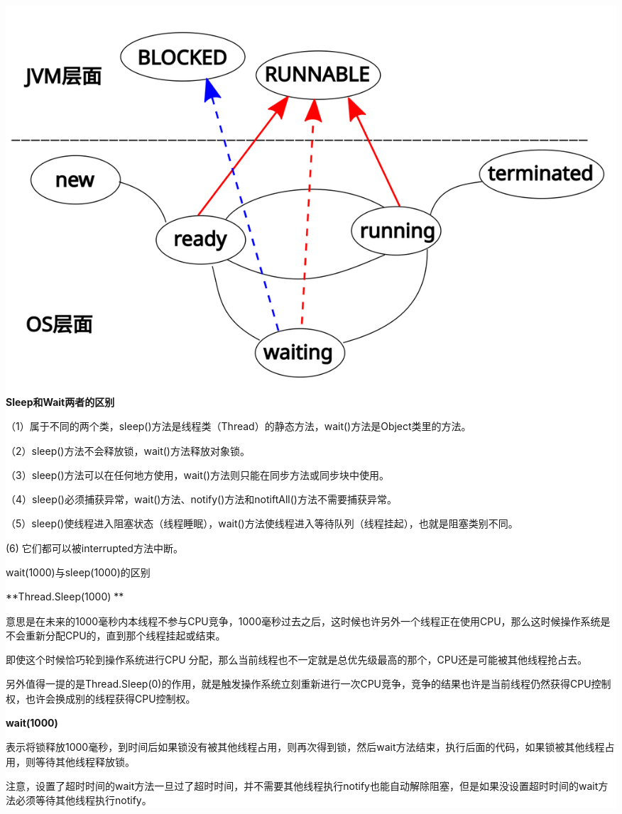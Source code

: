 ![](.\笔记\pic\java8\线程状态.svg)

**Sleep和Wait两者的区别**

（1）属于不同的两个类，sleep()方法是线程类（Thread）的静态方法，wait()方法是Object类里的方法。

（2）sleep()方法不会释放锁，wait()方法释放对象锁。

（3）sleep()方法可以在任何地方使用，wait()方法则只能在同步方法或同步块中使用。

（4）sleep()必须捕获异常，wait()方法、notify()方法和notiftAll()方法不需要捕获异常。

（5）sleep()使线程进入阻塞状态（线程睡眠），wait()方法使线程进入等待队列（线程挂起），也就是阻塞类别不同。

  (6) 它们都可以被interrupted方法中断。

wait(1000)与sleep(1000)的区别

**Thread.Sleep(1000) **

意思是在未来的1000毫秒内本线程不参与CPU竞争，1000毫秒过去之后，这时候也许另外一个线程正在使用CPU，那么这时候操作系统是不会重新分配CPU的，直到那个线程挂起或结束。

即使这个时候恰巧轮到操作系统进行CPU 分配，那么当前线程也不一定就是总优先级最高的那个，CPU还是可能被其他线程抢占去。

另外值得一提的是Thread.Sleep(0)的作用，就是触发操作系统立刻重新进行一次CPU竞争，竞争的结果也许是当前线程仍然获得CPU控制权，也许会换成别的线程获得CPU控制权。

**wait(1000)**

表示将锁释放1000毫秒，到时间后如果锁没有被其他线程占用，则再次得到锁，然后wait方法结束，执行后面的代码，如果锁被其他线程占用，则等待其他线程释放锁。

注意，设置了超时时间的wait方法一旦过了超时时间，并不需要其他线程执行notify也能自动解除阻塞，但是如果没设置超时时间的wait方法必须等待其他线程执行notify。
